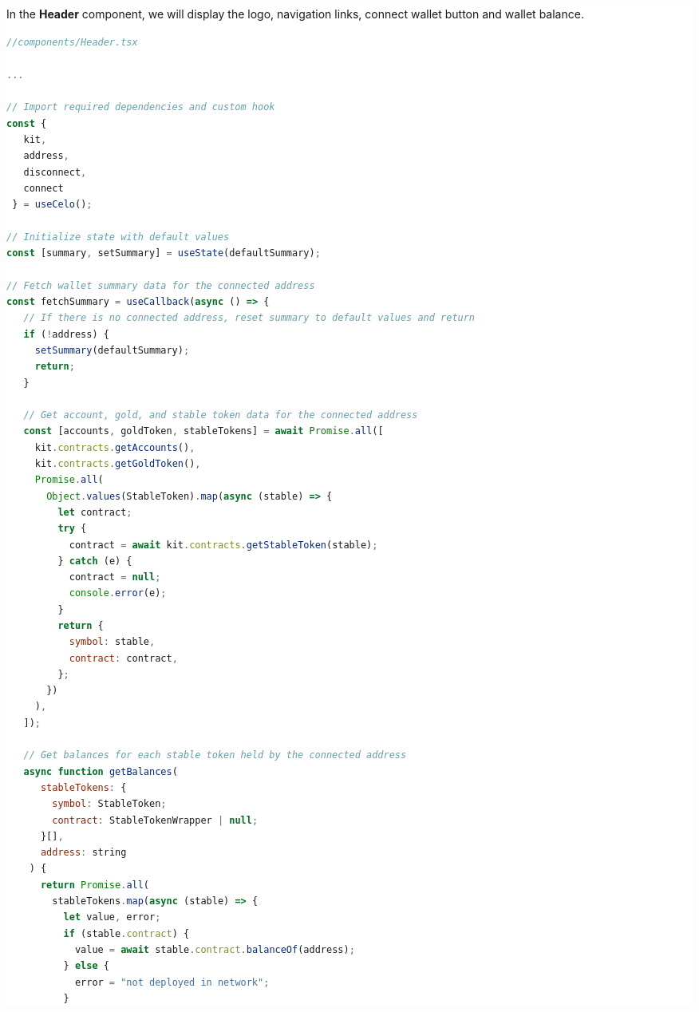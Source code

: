 In the **Header** component, we will display the logo, navigation links, connect wallet button and wallet balance.

```jsx
//components/Header.tsx

...

// Import required dependencies and custom hook
const {
   kit,
   address,
   disconnect,
   connect
 } = useCelo();

// Initialize state with default values
const [summary, setSummary] = useState(defaultSummary);

// Fetch wallet summary data for the connected address
const fetchSummary = useCallback(async () => {
   // If there is no connected address, reset summary to default values and return
   if (!address) {
     setSummary(defaultSummary);
     return;
   }

   // Get account, gold, and stable token data for the connected address
   const [accounts, goldToken, stableTokens] = await Promise.all([
     kit.contracts.getAccounts(),
     kit.contracts.getGoldToken(),
     Promise.all(
       Object.values(StableToken).map(async (stable) => {
         let contract;
         try {
           contract = await kit.contracts.getStableToken(stable);
         } catch (e) {
           contract = null;
           console.error(e);
         }
         return {
           symbol: stable,
           contract: contract,
         };
       })
     ),
   ]);

   // Get balances for each stable token held by the connected address
   async function getBalances(
      stableTokens: {
        symbol: StableToken;
        contract: StableTokenWrapper | null;
      }[],
      address: string
    ) {
      return Promise.all(
        stableTokens.map(async (stable) => {
          let value, error;
          if (stable.contract) {
            value = await stable.contract.balanceOf(address);
          } else {
            error = "not deployed in network";
          }
```
